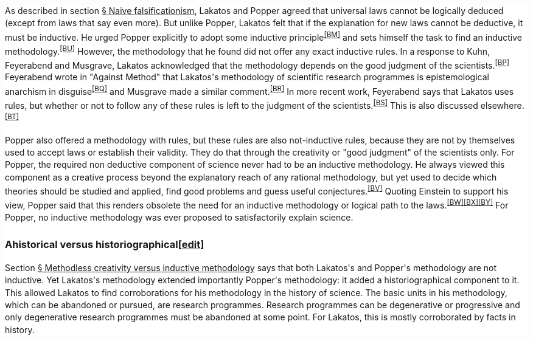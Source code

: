 As described in section [§ Naive falsificationism](https://en.wikipedia.org/wiki/Falsifiability#Naive_falsificationism), Lakatos and Popper agreed that universal laws cannot be logically deduced (except from laws that say even more). But unlike Popper, Lakatos felt that if the explanation for new laws cannot be deductive, it must be inductive. He urged Popper explicitly to adopt some inductive principle<sup id="cite_ref-zaharonlakatosurgedpoppertouseinduction_140-2"><a href="https://en.wikipedia.org/wiki/Falsifiability#cite_note-zaharonlakatosurgedpoppertouseinduction-140">[BM]</a></sup> and sets himself the task to find an inductive methodology.<sup id="cite_ref-LakatosAnnouncesInductiveRules_156-0"><a href="https://en.wikipedia.org/wiki/Falsifiability#cite_note-LakatosAnnouncesInductiveRules-156">[BU]</a></sup> However, the methodology that he found did not offer any exact inductive rules. In a response to Kuhn, Feyerabend and Musgrave, Lakatos acknowledged that the methodology depends on the good judgment of the scientists.<sup id="cite_ref-LakatosRetractOnInductivism_143-1"><a href="https://en.wikipedia.org/wiki/Falsifiability#cite_note-LakatosRetractOnInductivism-143">[BP]</a></sup> Feyerabend wrote in "Against Method" that Lakatos's methodology of scientific research programmes is epistemological anarchism in disguise<sup id="cite_ref-Lakatosanarchist_144-1"><a href="https://en.wikipedia.org/wiki/Falsifiability#cite_note-Lakatosanarchist-144">[BQ]</a></sup> and Musgrave made a similar comment.<sup id="cite_ref-MusgraveLakatosanarchist_145-1"><a href="https://en.wikipedia.org/wiki/Falsifiability#cite_note-MusgraveLakatosanarchist-145">[BR]</a></sup> In more recent work, Feyerabend says that Lakatos uses rules, but whether or not to follow any of these rules is left to the judgment of the scientists.<sup id="cite_ref-FeyerabendOnLakatosUseJudgement_146-1"><a href="https://en.wikipedia.org/wiki/Falsifiability#cite_note-FeyerabendOnLakatosUseJudgement-146">[BS]</a></sup> This is also discussed elsewhere.<sup id="cite_ref-lakatosmethodologybasedonjudgment_147-1"><a href="https://en.wikipedia.org/wiki/Falsifiability#cite_note-lakatosmethodologybasedonjudgment-147">[BT]</a></sup>

Popper also offered a methodology with rules, but these rules are also not-inductive rules, because they are not by themselves used to accept laws or establish their validity. They do that through the creativity or "good judgment" of the scientists only. For Popper, the required non deductive component of science never had to be an inductive methodology. He always viewed this component as a creative process beyond the explanatory reach of any rational methodology, but yet used to decide which theories should be studied and applied, find good problems and guess useful conjectures.<sup id="cite_ref-zaharoncreativedecisions_157-0"><a href="https://en.wikipedia.org/wiki/Falsifiability#cite_note-zaharoncreativedecisions-157">[BV]</a></sup> Quoting Einstein to support his view, Popper said that this renders obsolete the need for an inductive methodology or logical path to the laws.<sup id="cite_ref-158"><a href="https://en.wikipedia.org/wiki/Falsifiability#cite_note-158">[BW]</a></sup><sup id="cite_ref-einsteinnologicalpath_159-0"><a href="https://en.wikipedia.org/wiki/Falsifiability#cite_note-einsteinnologicalpath-159">[BX]</a></sup><sup id="cite_ref-einsteinoncreativityandmathematics_160-0"><a href="https://en.wikipedia.org/wiki/Falsifiability#cite_note-einsteinoncreativityandmathematics-160">[BY]</a></sup> For Popper, no inductive methodology was ever proposed to satisfactorily explain science.

### Ahistorical versus historiographical\[[edit](https://en.wikipedia.org/w/index.php?title=Falsifiability&action=edit&section=32 "Edit section: Ahistorical versus historiographical")\]

Section [§ Methodless creativity versus inductive methodology](https://en.wikipedia.org/wiki/Falsifiability#Methodless_creativity_versus_inductive_methodology) says that both Lakatos's and Popper's methodology are not inductive. Yet Lakatos's methodology extended importantly Popper's methodology: it added a historiographical component to it. This allowed Lakatos to find corroborations for his methodology in the history of science. The basic units in his methodology, which can be abandoned or pursued, are research programmes. Research programmes can be degenerative or progressive and only degenerative research programmes must be abandoned at some point. For Lakatos, this is mostly corroborated by facts in history.

